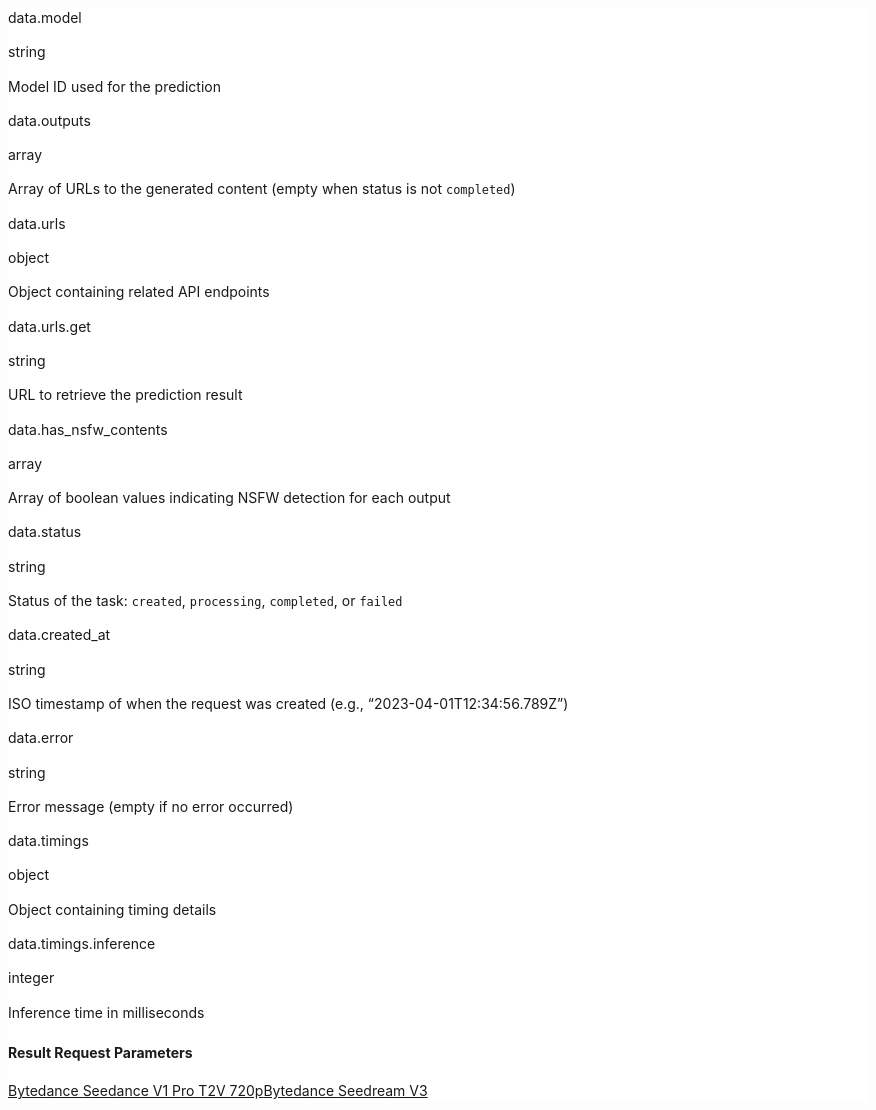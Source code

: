 data.model

string

Model ID used for the prediction

data.outputs

array

Array of URLs to the generated content (empty when status is not `completed`)

data.urls

object

Object containing related API endpoints

data.urls.get

string

URL to retrieve the prediction result

data.has\_nsfw\_contents

array

Array of boolean values indicating NSFW detection for each output

data.status

string

Status of the task: `created`, `processing`, `completed`, or `failed`

data.created\_at

string

ISO timestamp of when the request was created (e.g., “2023-04-01T12:34:56.789Z”)

data.error

string

Error message (empty if no error occurred)

data.timings

object

Object containing timing details

data.timings.inference

integer

Inference time in milliseconds

#### Result Request Parameters[](#result-request-parameters)

[Bytedance Seedance V1 Pro T2V 720p](/docs/docs-api/bytedance/bytedance-seedance-v1-pro-t2v-720p "Bytedance Seedance V1 Pro T2V 720p")[Bytedance Seedream V3](/docs/docs-api/bytedance/bytedance-seedream-v3 "Bytedance Seedream V3")